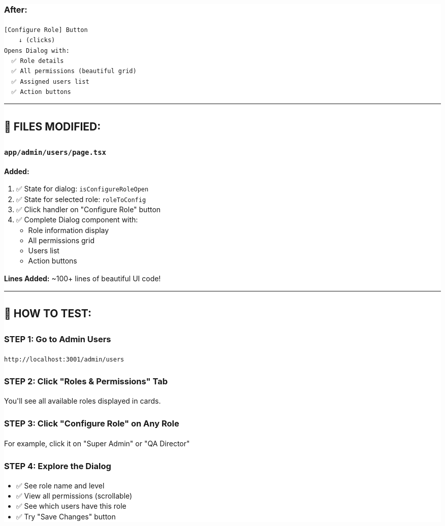 ### **After:**
```
[Configure Role] Button
    ↓ (clicks)
Opens Dialog with:
  ✅ Role details
  ✅ All permissions (beautiful grid)
  ✅ Assigned users list
  ✅ Action buttons
```

---

## 📁 **FILES MODIFIED:**

### `app/admin/users/page.tsx`

**Added:**
1. ✅ State for dialog: `isConfigureRoleOpen`
2. ✅ State for selected role: `roleToConfig`
3. ✅ Click handler on "Configure Role" button
4. ✅ Complete Dialog component with:
   - Role information display
   - All permissions grid
   - Users list
   - Action buttons

**Lines Added:** ~100+ lines of beautiful UI code!

---

## 🧪 **HOW TO TEST:**

### **STEP 1:** Go to Admin Users
```
http://localhost:3001/admin/users
```

### **STEP 2:** Click "Roles & Permissions" Tab
You'll see all available roles displayed in cards.

### **STEP 3:** Click "Configure Role" on Any Role
For example, click it on "Super Admin" or "QA Director"

### **STEP 4:** Explore the Dialog
- ✅ See role name and level
- ✅ View all permissions (scrollable)
- ✅ See which users have this role
- ✅ Try "Save Changes" button
